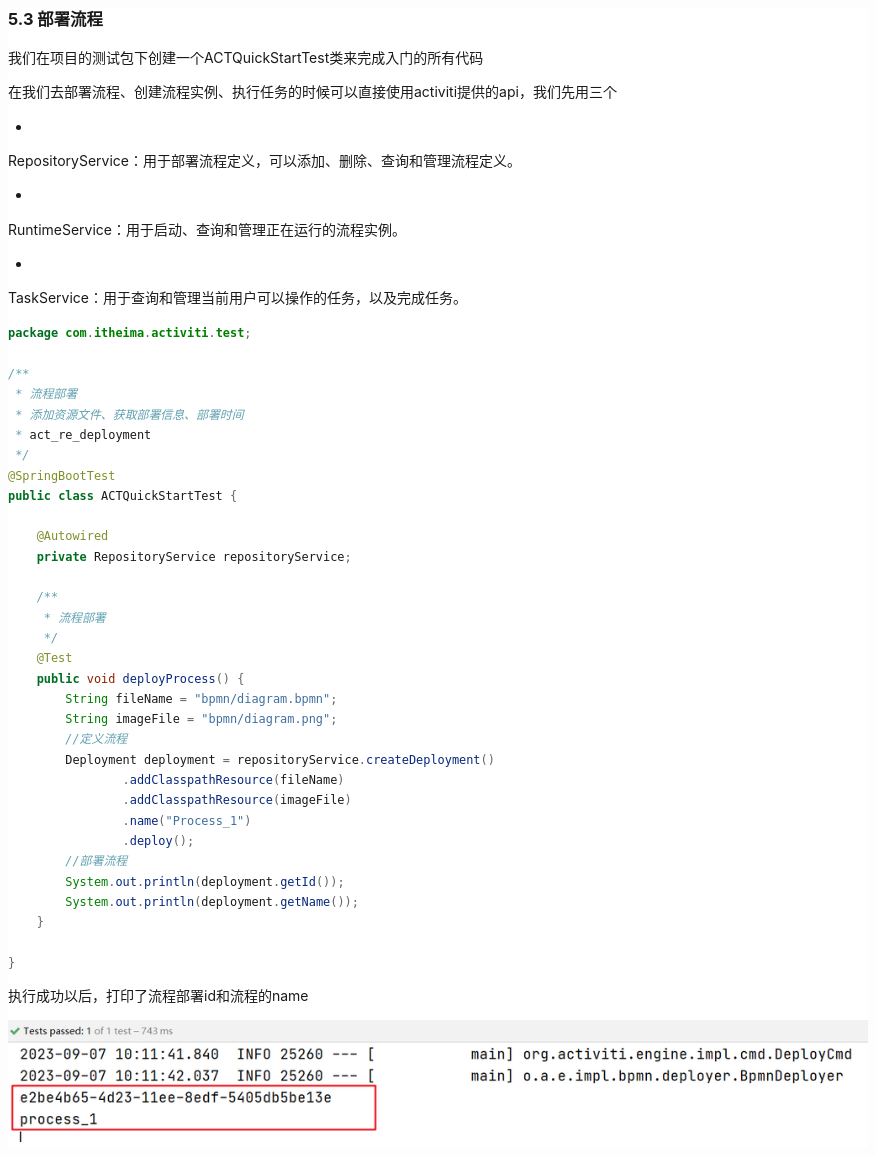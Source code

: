 
### 5.3 部署流程

我们在项目的测试包下创建一个ACTQuickStartTest类来完成入门的所有代码

在我们去部署流程、创建流程实例、执行任务的时候可以直接使用activiti提供的api，我们先用三个

- 
RepositoryService：用于部署流程定义，可以添加、删除、查询和管理流程定义。

- 
RuntimeService：用于启动、查询和管理正在运行的流程实例。

- 
TaskService：用于查询和管理当前用户可以操作的任务，以及完成任务。


```java
package com.itheima.activiti.test;

/**
 * 流程部署
 * 添加资源文件、获取部署信息、部署时间
 * act_re_deployment
 */
@SpringBootTest
public class ACTQuickStartTest {

    @Autowired
    private RepositoryService repositoryService;

    /**
     * 流程部署
     */
    @Test
    public void deployProcess() {
        String fileName = "bpmn/diagram.bpmn";
        String imageFile = "bpmn/diagram.png";
        //定义流程
        Deployment deployment = repositoryService.createDeployment()
                .addClasspathResource(fileName)
                .addClasspathResource(imageFile)
                .name("Process_1")
                .deploy();
        //部署流程
        System.out.println(deployment.getId());
        System.out.println(deployment.getName());
    }

}
```

执行成功以后，打印了流程部署id和流程的name

![](./assets/image-20240407192427927-237.png)
